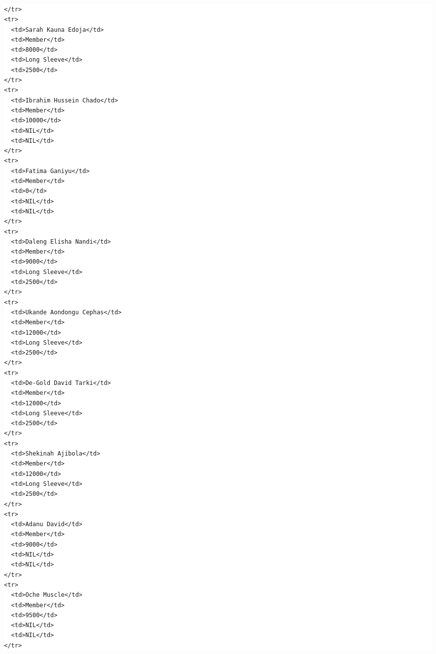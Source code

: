     </tr>
    <tr>
      <td>Sarah Kauna Edoja</td>
      <td>Member</td>
      <td>8000</td>
      <td>Long Sleeve</td>
      <td>2500</td>
    </tr>
    <tr>
      <td>Ibrahim Hussein Chado</td>
      <td>Member</td>
      <td>10000</td>
      <td>NIL</td>
      <td>NIL</td>
    </tr>
    <tr>
      <td>Fatima Ganiyu</td>
      <td>Member</td>
      <td>0</td>
      <td>NIL</td>
      <td>NIL</td>
    </tr>
    <tr>
      <td>Daleng Elisha Nandi</td>
      <td>Member</td>
      <td>9000</td>
      <td>Long Sleeve</td>
      <td>2500</td>
    </tr>
    <tr>
      <td>Ukande Aondongu Cephas</td>
      <td>Member</td>
      <td>12000</td>
      <td>Long Sleeve</td>
      <td>2500</td>
    </tr>
    <tr>
      <td>De-Gold David Tarki</td>
      <td>Member</td>
      <td>12000</td>
      <td>Long Sleeve</td>
      <td>2500</td>
    </tr>
    <tr>
      <td>Shekinah Ajibola</td>
      <td>Member</td>
      <td>12000</td>
      <td>Long Sleeve</td>
      <td>2500</td>
    </tr>
    <tr>
      <td>Adanu David</td>
      <td>Member</td>
      <td>9000</td>
      <td>NIL</td>
      <td>NIL</td>
    </tr>
    <tr>
      <td>Oche Muscle</td>
      <td>Member</td>
      <td>9500</td>
      <td>NIL</td>
      <td>NIL</td>
    </tr>